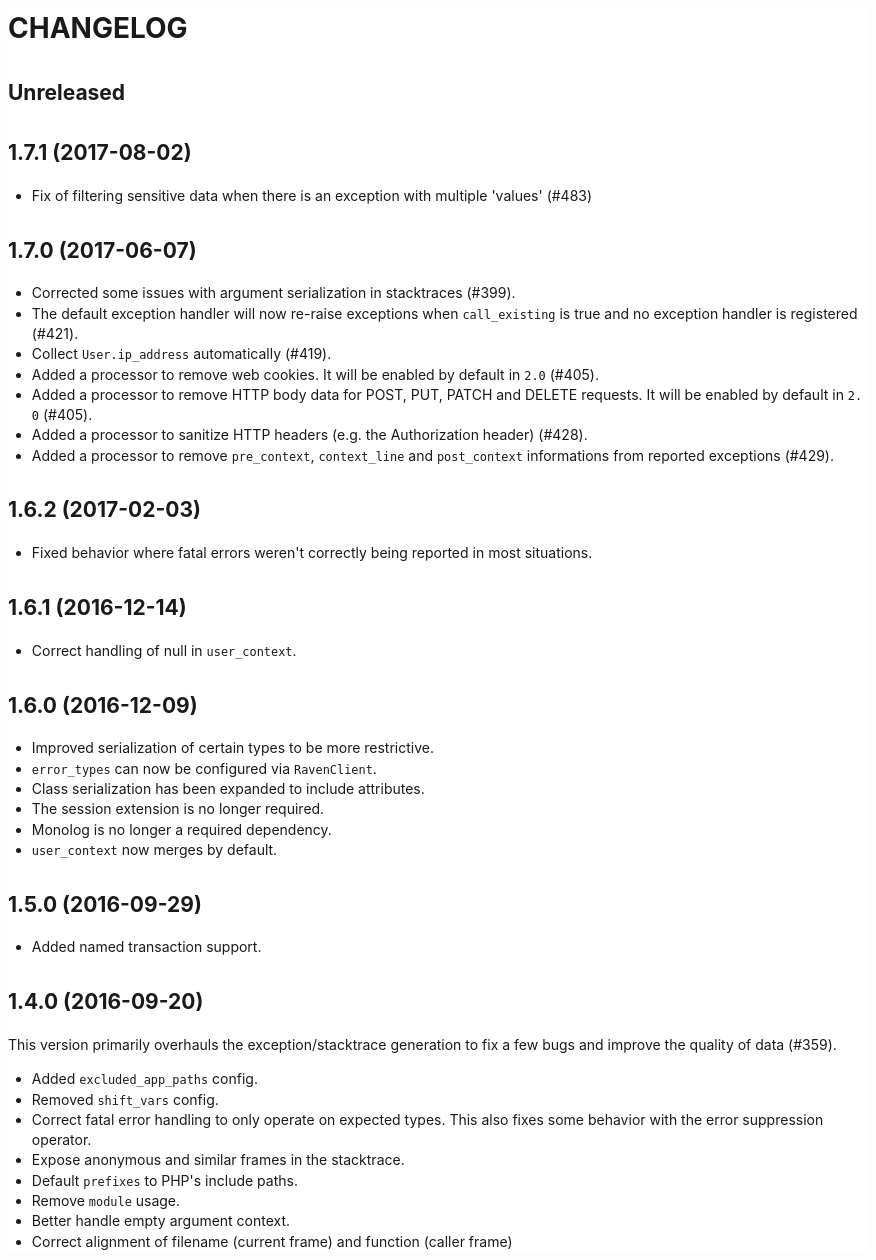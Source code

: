# CHANGELOG

## Unreleased

## 1.7.1 (2017-08-02)
- Fix of filtering sensitive data when there is an exception with multiple 'values' (#483)

## 1.7.0 (2017-06-07)

- Corrected some issues with argument serialization in stacktraces (#399).
- The default exception handler will now re-raise exceptions when `call_existing` is true and no exception handler is registered (#421).
- Collect `User.ip_address` automatically (#419).
- Added a processor to remove web cookies. It will be enabled by default in `2.0` (#405).
- Added a processor to remove HTTP body data for POST, PUT, PATCH and DELETE requests. It will be enabled by default in `2.0` (#405).
- Added a processor to sanitize HTTP headers (e.g. the Authorization header) (#428).
- Added a processor to remove `pre_context`, `context_line` and `post_context` informations from reported exceptions (#429).

## 1.6.2 (2017-02-03)

- Fixed behavior where fatal errors weren't correctly being reported in most situations.

## 1.6.1 (2016-12-14)

- Correct handling of null in `user_context`.

## 1.6.0 (2016-12-09)

- Improved serialization of certain types to be more restrictive.
- `error_types` can now be configured via `RavenClient`.
- Class serialization has been expanded to include attributes.
- The session extension is no longer required.
- Monolog is no longer a required dependency.
- `user_context` now merges by default.

## 1.5.0 (2016-09-29)

- Added named transaction support.

## 1.4.0 (2016-09-20)

This version primarily overhauls the exception/stacktrace generation to fix
a few bugs and improve the quality of data (#359).

- Added `excluded_app_paths` config.
- Removed `shift_vars` config.
- Correct fatal error handling to only operate on expected types. This also fixes some behavior with the error suppression operator.
- Expose anonymous and similar frames in the stacktrace.
- Default `prefixes` to PHP's include paths.
- Remove `module` usage.
- Better handle empty argument context.
- Correct alignment of filename (current frame) and function (caller frame)
